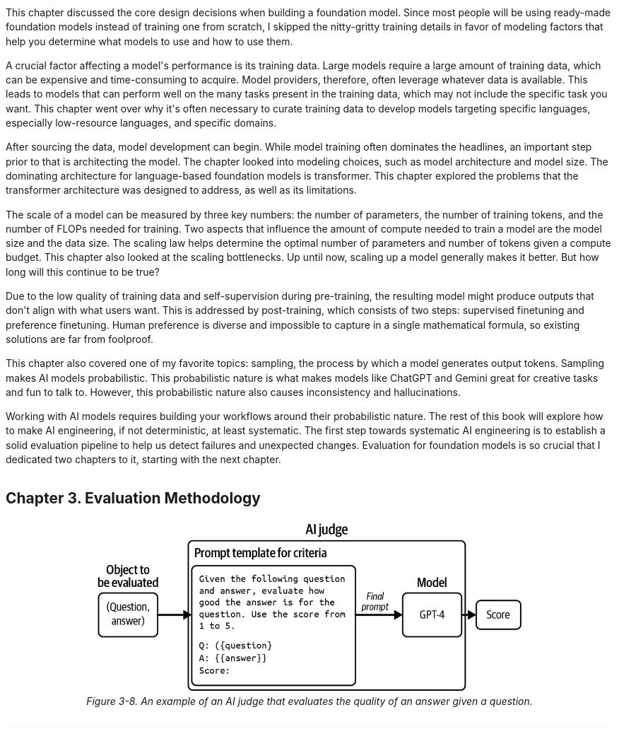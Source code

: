 This chapter discussed the core design decisions when building a foundation model. Since most people will be using ready-made foundation models instead of training one from scratch, I skipped the nitty-gritty training details in favor of modeling factors that help you determine what models to use and how to use them.

A crucial factor affecting a model's performance is its training data. Large models require a large amount of training data, which can be expensive and time-consuming to acquire. Model providers, therefore, often leverage whatever data is available. This leads to models that can perform well on the many tasks present in the training data, which may not include the specific task you want. This chapter went over why it's often necessary to curate training data to develop models targeting specific languages, especially low-resource languages, and specific domains.

After sourcing the data, model development can begin. While model training often dominates the headlines, an important step prior to that is architecting the model. The chapter looked into modeling choices, such as model architecture and model size. The dominating architecture for language-based foundation models is transformer. This chapter explored the problems that the transformer architecture was designed to address, as well as its limitations.

The scale of a model can be measured by three key numbers: the number of parameters, the number of training tokens, and the number of FLOPs needed for training. Two aspects that influence the amount of compute needed to train a model are the model size and the data size. The scaling law helps determine the optimal number of parameters and number of tokens given a compute budget. This chapter also looked at the scaling bottlenecks. Up until now, scaling up a model generally makes it better. But how long will this continue to be true?

Due to the low quality of training data and self-supervision during pre-training, the resulting model might produce outputs that don't align with what users want. This is addressed by post-training, which consists of two steps: supervised finetuning and preference finetuning. Human preference is diverse and impossible to capture in a single mathematical formula, so existing solutions are far from foolproof.

This chapter also covered one of my favorite topics: sampling, the process by which a model generates output tokens. Sampling makes AI models probabilistic. This probabilistic nature is what makes models like ChatGPT and Gemini great for creative tasks and fun to talk to. However, this probabilistic nature also causes inconsistency and hallucinations.

Working with AI models requires building your workflows around their probabilistic nature. The rest of this book will explore how to make AI engineering, if not deterministic, at least systematic. The first step towards systematic AI engineering is to establish a solid evaluation pipeline to help us detect failures and unexpected changes. Evaluation for foundation models is so crucial that I dedicated two chapters to it, starting with the next chapter.

## Chapter 3. Evaluation Methodology
<center><img src="assets/ai-judge.png" width="600"><br>
<i>Figure 3-8. An example of an AI judge that evaluates the quality of an answer given a question.</i>
</center>
<br>